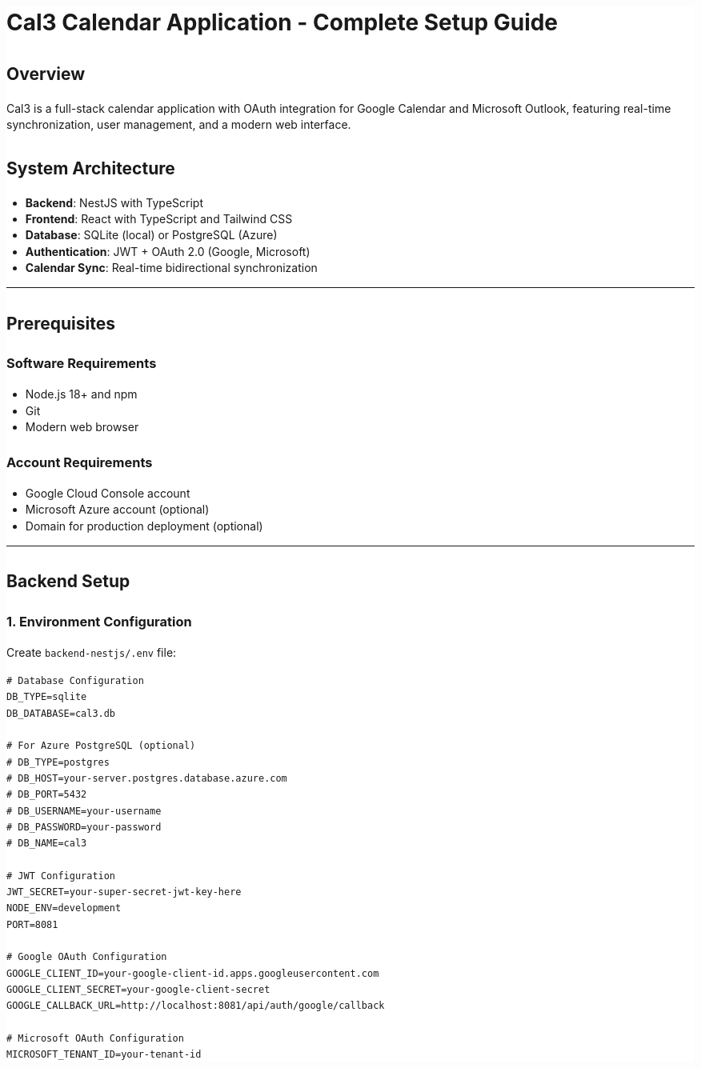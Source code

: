 # Cal3 Calendar Application - Complete Setup Guide

## Overview
Cal3 is a full-stack calendar application with OAuth integration for Google Calendar and Microsoft Outlook, featuring real-time synchronization, user management, and a modern web interface.

## System Architecture
- **Backend**: NestJS with TypeScript
- **Frontend**: React with TypeScript and Tailwind CSS
- **Database**: SQLite (local) or PostgreSQL (Azure)
- **Authentication**: JWT + OAuth 2.0 (Google, Microsoft)
- **Calendar Sync**: Real-time bidirectional synchronization

---

## Prerequisites

### Software Requirements
- Node.js 18+ and npm
- Git
- Modern web browser

### Account Requirements
- Google Cloud Console account
- Microsoft Azure account (optional)
- Domain for production deployment (optional)

---

## Backend Setup

### 1. Environment Configuration

Create `backend-nestjs/.env` file:

```env
# Database Configuration
DB_TYPE=sqlite
DB_DATABASE=cal3.db

# For Azure PostgreSQL (optional)
# DB_TYPE=postgres
# DB_HOST=your-server.postgres.database.azure.com
# DB_PORT=5432
# DB_USERNAME=your-username
# DB_PASSWORD=your-password
# DB_NAME=cal3

# JWT Configuration
JWT_SECRET=your-super-secret-jwt-key-here
NODE_ENV=development
PORT=8081

# Google OAuth Configuration
GOOGLE_CLIENT_ID=your-google-client-id.apps.googleusercontent.com
GOOGLE_CLIENT_SECRET=your-google-client-secret
GOOGLE_CALLBACK_URL=http://localhost:8081/api/auth/google/callback

# Microsoft OAuth Configuration
MICROSOFT_TENANT_ID=your-tenant-id
```